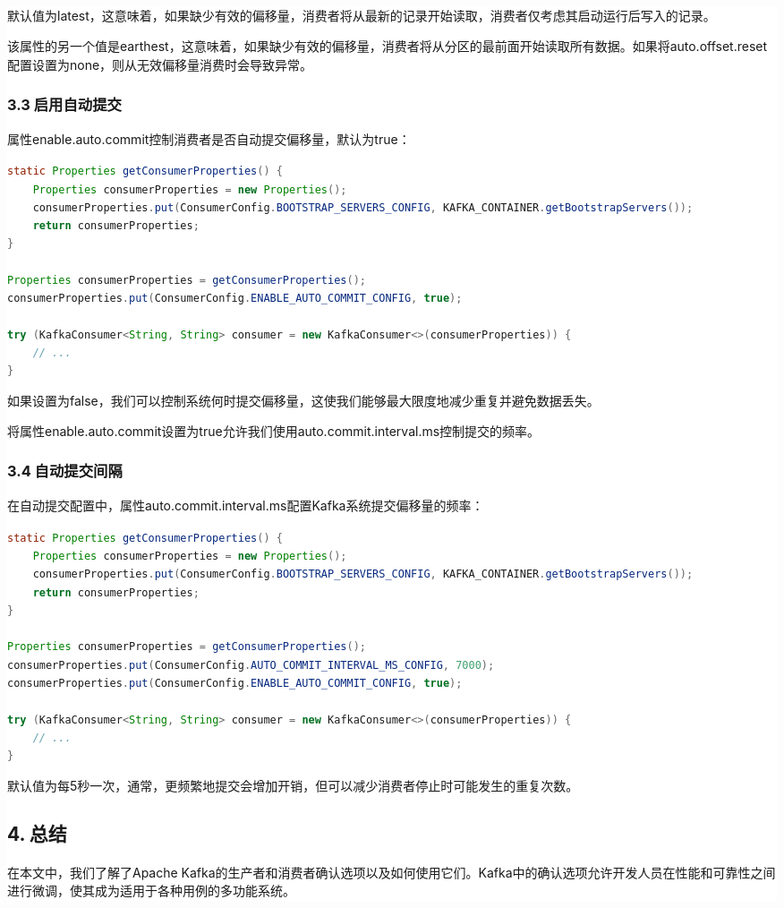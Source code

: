 默认值为latest，这意味着，如果缺少有效的偏移量，消费者将从最新的记录开始读取，消费者仅考虑其启动运行后写入的记录。

该属性的另一个值是earthest，这意味着，如果缺少有效的偏移量，消费者将从分区的最前面开始读取所有数据。如果将auto.offset.reset配置设置为none，则从无效偏移量消费时会导致异常。

### 3.3 启用自动提交

属性enable.auto.commit控制消费者是否自动提交偏移量，默认为true：

```java
static Properties getConsumerProperties() {
    Properties consumerProperties = new Properties();
    consumerProperties.put(ConsumerConfig.BOOTSTRAP_SERVERS_CONFIG, KAFKA_CONTAINER.getBootstrapServers());
    return consumerProperties;
}

Properties consumerProperties = getConsumerProperties(); 
consumerProperties.put(ConsumerConfig.ENABLE_AUTO_COMMIT_CONFIG, true);

try (KafkaConsumer<String, String> consumer = new KafkaConsumer<>(consumerProperties)) {
    // ...
}
```

如果设置为false，我们可以控制系统何时提交偏移量，这使我们能够最大限度地减少重复并避免数据丢失。

将属性enable.auto.commit设置为true允许我们使用auto.commit.interval.ms控制提交的频率。

### 3.4 自动提交间隔

在自动提交配置中，属性auto.commit.interval.ms配置Kafka系统提交偏移量的频率：

```java
static Properties getConsumerProperties() {
    Properties consumerProperties = new Properties();
    consumerProperties.put(ConsumerConfig.BOOTSTRAP_SERVERS_CONFIG, KAFKA_CONTAINER.getBootstrapServers());
    return consumerProperties;
}

Properties consumerProperties = getConsumerProperties(); 
consumerProperties.put(ConsumerConfig.AUTO_COMMIT_INTERVAL_MS_CONFIG, 7000); 
consumerProperties.put(ConsumerConfig.ENABLE_AUTO_COMMIT_CONFIG, true);

try (KafkaConsumer<String, String> consumer = new KafkaConsumer<>(consumerProperties)) {
    // ...
}
```

默认值为每5秒一次，通常，更频繁地提交会增加开销，但可以减少消费者停止时可能发生的重复次数。

## 4. 总结

在本文中，我们了解了Apache Kafka的生产者和消费者确认选项以及如何使用它们。Kafka中的确认选项允许开发人员在性能和可靠性之间进行微调，使其成为适用于各种用例的多功能系统。